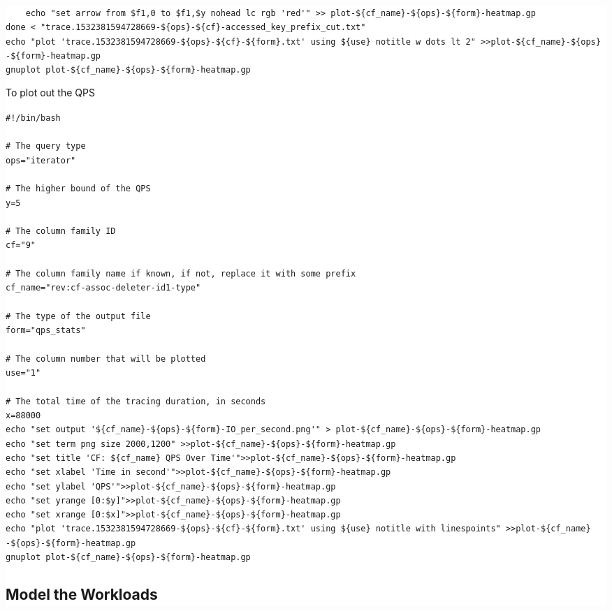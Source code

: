 ```
    echo "set arrow from $f1,0 to $f1,$y nohead lc rgb 'red'" >> plot-${cf_name}-${ops}-${form}-heatmap.gp
done < "trace.1532381594728669-${ops}-${cf}-accessed_key_prefix_cut.txt"
echo "plot 'trace.1532381594728669-${ops}-${cf}-${form}.txt' using ${use} notitle w dots lt 2" >>plot-${cf_name}-${ops}-${form}-heatmap.gp
gnuplot plot-${cf_name}-${ops}-${form}-heatmap.gp
```



To plot out the QPS


```
#!/bin/bash

# The query type
ops="iterator"

# The higher bound of the QPS
y=5

# The column family ID
cf="9"

# The column family name if known, if not, replace it with some prefix
cf_name="rev:cf-assoc-deleter-id1-type"

# The type of the output file
form="qps_stats"

# The column number that will be plotted
use="1"

# The total time of the tracing duration, in seconds
x=88000
echo "set output '${cf_name}-${ops}-${form}-IO_per_second.png'" > plot-${cf_name}-${ops}-${form}-heatmap.gp
echo "set term png size 2000,1200" >>plot-${cf_name}-${ops}-${form}-heatmap.gp
echo "set title 'CF: ${cf_name} QPS Over Time'">>plot-${cf_name}-${ops}-${form}-heatmap.gp
echo "set xlabel 'Time in second'">>plot-${cf_name}-${ops}-${form}-heatmap.gp
echo "set ylabel 'QPS'">>plot-${cf_name}-${ops}-${form}-heatmap.gp
echo "set yrange [0:$y]">>plot-${cf_name}-${ops}-${form}-heatmap.gp
echo "set xrange [0:$x]">>plot-${cf_name}-${ops}-${form}-heatmap.gp
echo "plot 'trace.1532381594728669-${ops}-${cf}-${form}.txt' using ${use} notitle with linespoints" >>plot-${cf_name}-${ops}-${form}-heatmap.gp
gnuplot plot-${cf_name}-${ops}-${form}-heatmap.gp
```





## Model the Workloads
